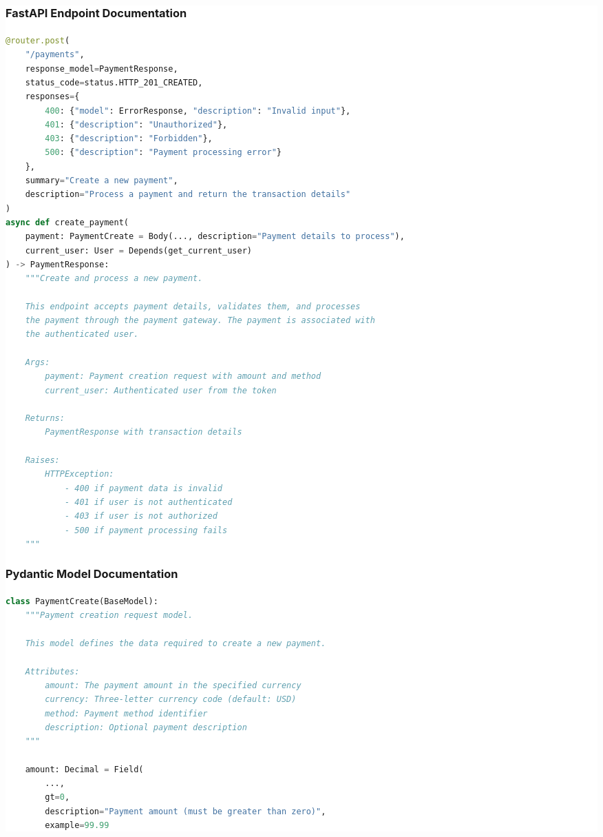 ```python
```

### FastAPI Endpoint Documentation

```python
@router.post(
    "/payments",
    response_model=PaymentResponse,
    status_code=status.HTTP_201_CREATED,
    responses={
        400: {"model": ErrorResponse, "description": "Invalid input"},
        401: {"description": "Unauthorized"},
        403: {"description": "Forbidden"},
        500: {"description": "Payment processing error"}
    },
    summary="Create a new payment",
    description="Process a payment and return the transaction details"
)
async def create_payment(
    payment: PaymentCreate = Body(..., description="Payment details to process"),
    current_user: User = Depends(get_current_user)
) -> PaymentResponse:
    """Create and process a new payment.

    This endpoint accepts payment details, validates them, and processes
    the payment through the payment gateway. The payment is associated with
    the authenticated user.

    Args:
        payment: Payment creation request with amount and method
        current_user: Authenticated user from the token

    Returns:
        PaymentResponse with transaction details

    Raises:
        HTTPException:
            - 400 if payment data is invalid
            - 401 if user is not authenticated
            - 403 if user is not authorized
            - 500 if payment processing fails
    """
```

### Pydantic Model Documentation

```python
class PaymentCreate(BaseModel):
    """Payment creation request model.

    This model defines the data required to create a new payment.

    Attributes:
        amount: The payment amount in the specified currency
        currency: Three-letter currency code (default: USD)
        method: Payment method identifier
        description: Optional payment description
    """

    amount: Decimal = Field(
        ...,
        gt=0,
        description="Payment amount (must be greater than zero)",
        example=99.99
```